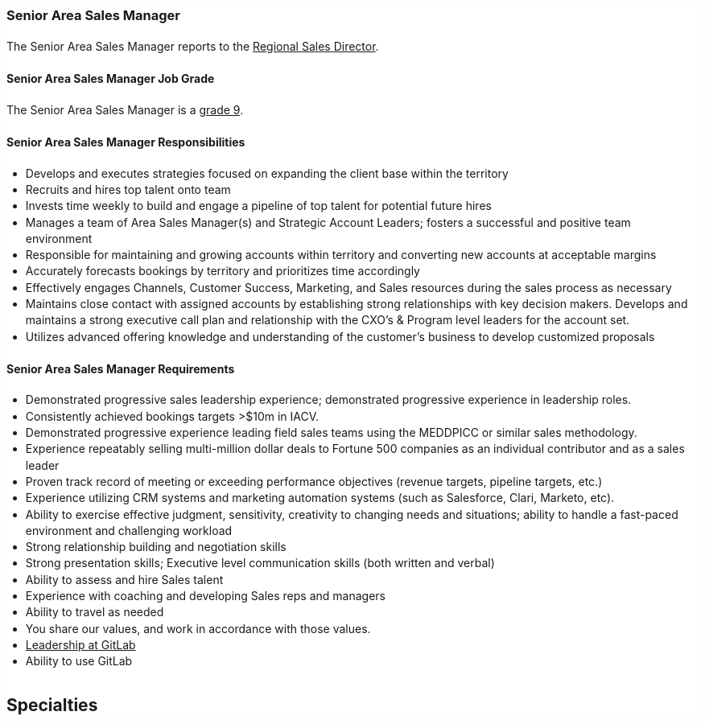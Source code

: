### Senior Area Sales Manager

The Senior Area Sales Manager reports to the [Regional Sales Director](/job-families/sales/regional-sales-director/).

#### Senior Area Sales Manager Job Grade

The Senior Area Sales Manager is a [grade 9](https://about.gitlab.com/handbook/total-rewards/compensation/compensation-calculator/#gitlab-job-grades).

#### Senior Area Sales Manager Responsibilities

- Develops and executes strategies focused on expanding the client base within the territory
- Recruits and hires top talent onto team
- Invests time weekly to build and engage a pipeline of top talent for potential future hires
- Manages a team of Area Sales Manager(s) and Strategic Account Leaders; fosters a successful and positive team environment
- Responsible for maintaining and growing accounts within territory and converting new accounts at acceptable margins
- Accurately forecasts bookings by territory and prioritizes time accordingly
- Effectively engages Channels, Customer Success, Marketing, and Sales resources during the sales process as necessary
- Maintains close contact with assigned accounts by establishing strong relationships with key decision makers. Develops and maintains a strong executive call plan and relationship with the CXO’s & Program level leaders for the account set.
- Utilizes advanced offering knowledge and understanding of the customer’s business to develop customized proposals

#### Senior Area Sales Manager Requirements

- Demonstrated progressive sales leadership experience; demonstrated progressive experience in leadership roles.
- Consistently achieved bookings targets >$10m in IACV.
- Demonstrated progressive experience leading field sales teams using the MEDDPICC or similar sales methodology.
- Experience repeatably selling multi-million dollar deals to Fortune 500 companies as an individual contributor and as a sales leader
- Proven track record of meeting or exceeding performance objectives (revenue targets, pipeline targets, etc.)
- Experience utilizing CRM systems and marketing automation systems (such as Salesforce, Clari, Marketo, etc).
- Ability to exercise effective judgment, sensitivity, creativity to changing needs and situations; ability to handle a fast-paced environment and challenging workload
- Strong relationship building and negotiation skills
- Strong presentation skills; Executive level communication skills (both written and verbal)
- Ability to assess and hire Sales talent
- Experience with coaching and developing Sales reps and managers
- Ability to travel as needed
- You share our values, and work in accordance with those values.
- [Leadership at GitLab](https://about.gitlab.com/company/team/structure/#management-group)
- Ability to use GitLab

## Specialties
